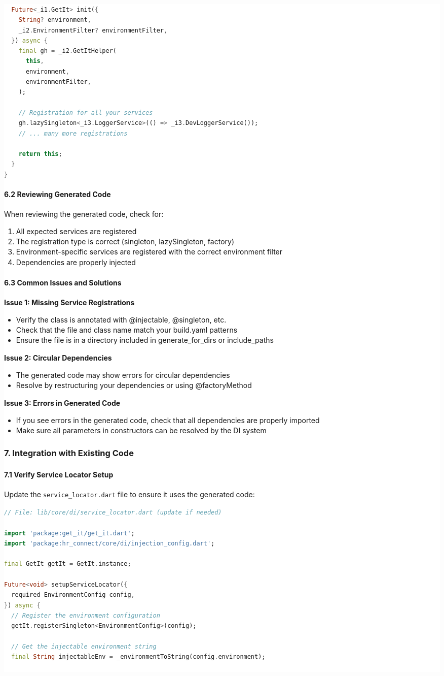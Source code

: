 ```dart
  Future<_i1.GetIt> init({
    String? environment,
    _i2.EnvironmentFilter? environmentFilter,
  }) async {
    final gh = _i2.GetItHelper(
      this,
      environment,
      environmentFilter,
    );
    
    // Registration for all your services
    gh.lazySingleton<_i3.LoggerService>(() => _i3.DevLoggerService());
    // ... many more registrations
    
    return this;
  }
}
```

#### 6.2 Reviewing Generated Code

When reviewing the generated code, check for:

1. All expected services are registered
2. The registration type is correct (singleton, lazySingleton, factory)
3. Environment-specific services are registered with the correct environment filter
4. Dependencies are properly injected

#### 6.3 Common Issues and Solutions

**Issue 1: Missing Service Registrations**
- Verify the class is annotated with @injectable, @singleton, etc.
- Check that the file and class name match your build.yaml patterns
- Ensure the file is in a directory included in generate_for_dirs or include_paths

**Issue 2: Circular Dependencies**
- The generated code may show errors for circular dependencies
- Resolve by restructuring your dependencies or using @factoryMethod

**Issue 3: Errors in Generated Code**
- If you see errors in the generated code, check that all dependencies are properly imported
- Make sure all parameters in constructors can be resolved by the DI system

### 7. Integration with Existing Code

#### 7.1 Verify Service Locator Setup

Update the `service_locator.dart` file to ensure it uses the generated code:

```dart
// File: lib/core/di/service_locator.dart (update if needed)

import 'package:get_it/get_it.dart';
import 'package:hr_connect/core/di/injection_config.dart';

final GetIt getIt = GetIt.instance;

Future<void> setupServiceLocator({
  required EnvironmentConfig config,
}) async {
  // Register the environment configuration
  getIt.registerSingleton<EnvironmentConfig>(config);
  
  // Get the injectable environment string
  final String injectableEnv = _environmentToString(config.environment);
  
```